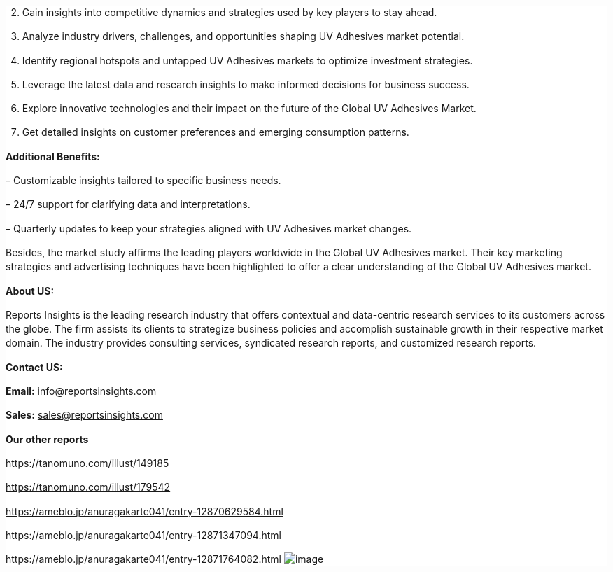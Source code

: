 2. Gain insights into competitive dynamics and strategies used by key players to stay ahead.

3. Analyze industry drivers, challenges, and opportunities shaping UV Adhesives market potential.

4. Identify regional hotspots and untapped UV Adhesives markets to optimize investment strategies.

5. Leverage the latest data and research insights to make informed decisions for business success.

6. Explore innovative technologies and their impact on the future of the Global UV Adhesives Market.

7. Get detailed insights on customer preferences and emerging consumption patterns.

<strong>Additional Benefits:</strong>

– Customizable insights tailored to specific business needs.

– 24/7 support for clarifying data and interpretations.

– Quarterly updates to keep your strategies aligned with UV Adhesives market changes.

Besides, the market study affirms the leading players worldwide in the Global UV Adhesives market. Their key marketing strategies and advertising techniques have been highlighted to offer a clear understanding of the Global UV Adhesives market.

<strong><strong>About US</strong>:</strong>

Reports Insights is the leading research industry that offers contextual and data-centric research services to its customers across the globe. The firm assists its clients to strategize business policies and accomplish sustainable growth in their respective market domain. The industry provides consulting services, syndicated research reports, and customized research reports.

<strong>Contact US:</strong>

<p class=><b>Email:</b> <a href=mailto:info@reportsinsights.com>info@reportsinsights.com</a></p>
<p class=><b>Sales:</b> <a href=mailto:sales@reportsinsights.com>sales@reportsinsights.com</a></p>

<strong>Our other reports</strong>

<a href=https://tanomuno.com/illust/149185>https://tanomuno.com/illust/149185</a>

<a href=https://tanomuno.com/illust/179542>https://tanomuno.com/illust/179542</a>

<a href=https://ameblo.jp/anuragakarte041/entry-12870629584.html>https://ameblo.jp/anuragakarte041/entry-12870629584.html</a>

<a href=https://ameblo.jp/anuragakarte041/entry-12871347094.html>https://ameblo.jp/anuragakarte041/entry-12871347094.html</a>

<a href=https://ameblo.jp/anuragakarte041/entry-12871764082.html>https://ameblo.jp/anuragakarte041/entry-12871764082.html</a>
![image](https://github.com/user-attachments/assets/8442582f-406b-434d-b739-7dfd4f8eb193)
